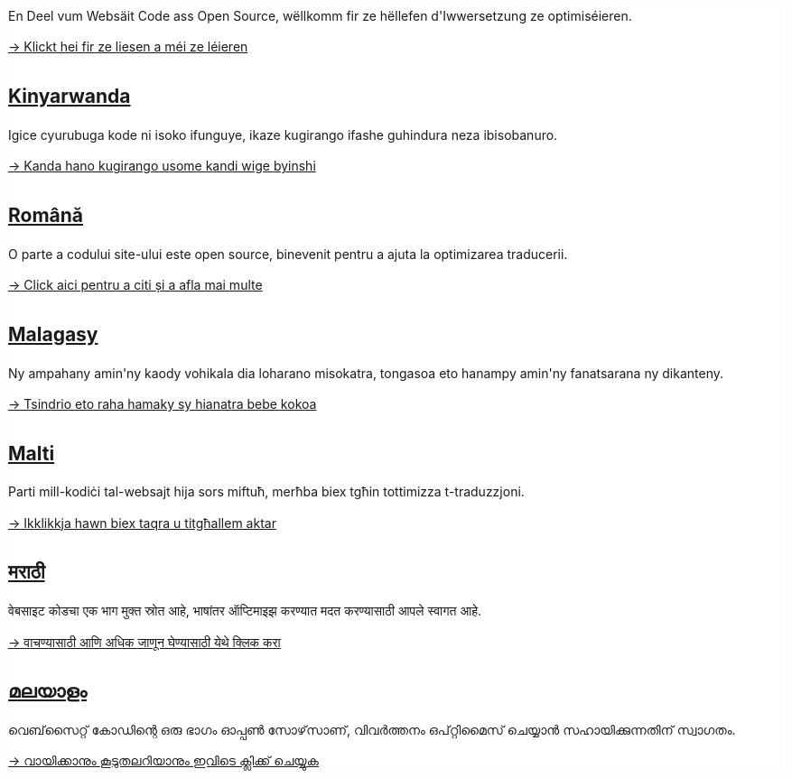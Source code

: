 En Deel vum Websäit Code ass Open Source, wëllkomm fir ze hëllefen d'Iwwersetzung ze optimiséieren.

[→ Klickt hei fir ze liesen a méi ze léieren](https://github.com/xxai-doc/lb/blob/main/README.md#readme)

## [Kinyarwanda](https://github.com/xxai-doc/rw/blob/main/README.md#readme)

Igice cyurubuga kode ni isoko ifunguye, ikaze kugirango ifashe guhindura neza ibisobanuro.

[→ Kanda hano kugirango usome kandi wige byinshi](https://github.com/xxai-doc/rw/blob/main/README.md#readme)

## [Română](https://github.com/xxai-doc/ro/blob/main/README.md#readme)

O parte a codului site-ului este open source, binevenit pentru a ajuta la optimizarea traducerii.

[→ Click aici pentru a citi și a afla mai multe](https://github.com/xxai-doc/ro/blob/main/README.md#readme)

## [Malagasy](https://github.com/xxai-doc/mg/blob/main/README.md#readme)

Ny ampahany amin'ny kaody vohikala dia loharano misokatra, tongasoa eto hanampy amin'ny fanatsarana ny dikanteny.

[→ Tsindrio eto raha hamaky sy hianatra bebe kokoa](https://github.com/xxai-doc/mg/blob/main/README.md#readme)

## [Malti](https://github.com/xxai-doc/mt/blob/main/README.md#readme)

Parti mill-kodiċi tal-websajt hija sors miftuħ, merħba biex tgħin tottimizza t-traduzzjoni.

[→ Ikklikkja hawn biex taqra u titgħallem aktar](https://github.com/xxai-doc/mt/blob/main/README.md#readme)

## [मराठी](https://github.com/xxai-doc/mr/blob/main/README.md#readme)

वेबसाइट कोडचा एक भाग मुक्त स्रोत आहे, भाषांतर ऑप्टिमाइझ करण्यात मदत करण्यासाठी आपले स्वागत आहे.

[→ वाचण्यासाठी आणि अधिक जाणून घेण्यासाठी येथे क्लिक करा](https://github.com/xxai-doc/mr/blob/main/README.md#readme)

## [മലയാളം](https://github.com/xxai-doc/ml/blob/main/README.md#readme)

വെബ്‌സൈറ്റ് കോഡിന്റെ ഒരു ഭാഗം ഓപ്പൺ സോഴ്‌സാണ്, വിവർത്തനം ഒപ്റ്റിമൈസ് ചെയ്യാൻ സഹായിക്കുന്നതിന് സ്വാഗതം.

[→ വായിക്കാനും കൂടുതലറിയാനും ഇവിടെ ക്ലിക്ക് ചെയ്യുക](https://github.com/xxai-doc/ml/blob/main/README.md#readme)
